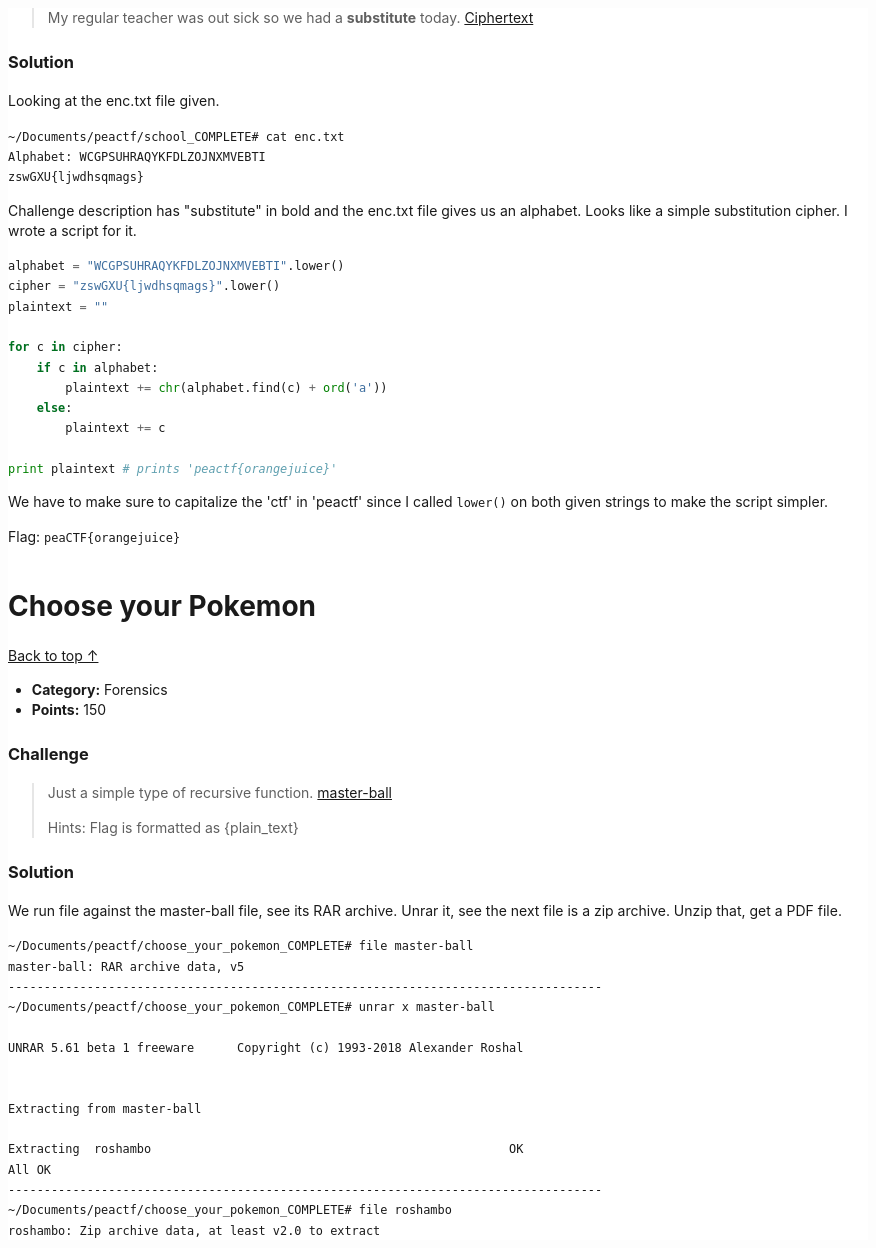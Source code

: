 >My regular teacher was out sick so we had a **substitute** today. [Ciphertext](https://shell1.2019.peactf.com/static/6999a90c2dc921d2e0de4720df921549/enc.txt)

### Solution

Looking at the enc.txt file given.
```shell
~/Documents/peactf/school_COMPLETE# cat enc.txt
Alphabet: ​WCGPSUHRAQYKFDLZOJNXMVEBTI
zswGXU{ljwdhsqmags}
```
Challenge description has "substitute" in bold and the enc.txt file gives us an alphabet. Looks like a simple substitution cipher. I wrote a script for it.
```python
alphabet = "WCGPSUHRAQYKFDLZOJNXMVEBTI".lower()
cipher = "zswGXU{ljwdhsqmags}".lower()
plaintext = ""

for c in cipher:
    if c in alphabet:
        plaintext += chr(alphabet.find(c) + ord('a'))
    else:
        plaintext += c

print plaintext # prints 'peactf{orangejuice}'
```

We have to make sure to capitalize the 'ctf' in 'peactf' since I called `lower()` on both given strings to make the script simpler.

Flag: `peaCTF{orangejuice}`

# Choose your Pokemon
<a href="{{ page.url }}#title">Back to top ↑</a>

* **Category:** Forensics
* **Points:** 150

### Challenge

>Just a simple type of recursive function. [master-ball](https://shell1.2019.peactf.com/static/65bd33064cdedf978b43938c55bec25e/master-ball)
>
>Hints: Flag is formatted as {plain_text}

### Solution

We run file against the master-ball file, see its RAR archive. Unrar it, see the next file is a zip archive. Unzip that, get a PDF file.

```shell
~/Documents/peactf/choose_your_pokemon_COMPLETE# file master-ball
master-ball: RAR archive data, v5
-----------------------------------------------------------------------------------
~/Documents/peactf/choose_your_pokemon_COMPLETE# unrar x master-ball

UNRAR 5.61 beta 1 freeware      Copyright (c) 1993-2018 Alexander Roshal


Extracting from master-ball

Extracting  roshambo                                                  OK 
All OK
-----------------------------------------------------------------------------------
~/Documents/peactf/choose_your_pokemon_COMPLETE# file roshambo
roshambo: Zip archive data, at least v2.0 to extract
```